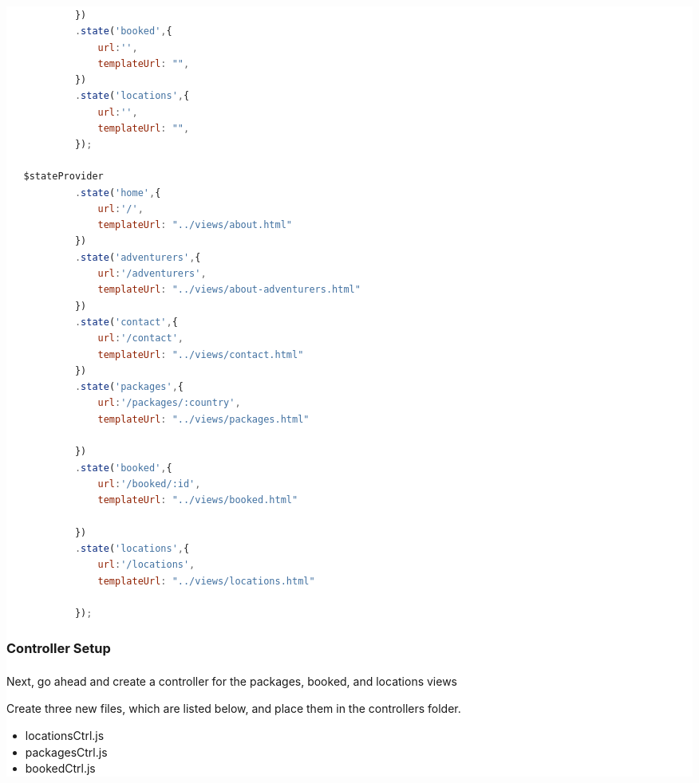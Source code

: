 ```javascript
            })
            .state('booked',{
                url:'',
                templateUrl: "",
            })
            .state('locations',{
                url:'',
                templateUrl: "",
            });
```

####

```javascript
   $stateProvider
            .state('home',{
                url:'/',
                templateUrl: "../views/about.html"
            })
            .state('adventurers',{
                url:'/adventurers',
                templateUrl: "../views/about-adventurers.html"
            })
            .state('contact',{
                url:'/contact',
                templateUrl: "../views/contact.html"
            })
            .state('packages',{
                url:'/packages/:country',
                templateUrl: "../views/packages.html"

            })
            .state('booked',{
                url:'/booked/:id',
                templateUrl: "../views/booked.html"

            })
            .state('locations',{
                url:'/locations',
                templateUrl: "../views/locations.html"

            });
```


### Controller Setup

####

Next, go ahead and create a controller for the packages, booked, and locations views

Create three new files, which are listed below, and place them in the controllers folder.

* locationsCtrl.js
* packagesCtrl.js
* bookedCtrl.js
